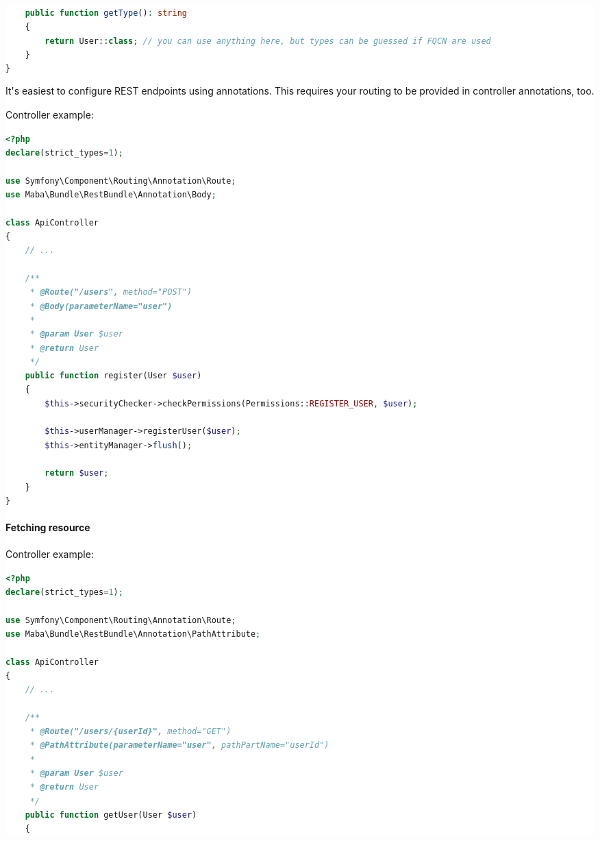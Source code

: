 ```php
    public function getType(): string
    {
        return User::class; // you can use anything here, but types can be guessed if FQCN are used
    }
}
```

It's easiest to configure REST endpoints using annotations. This requires your routing to be provided in 
controller annotations, too.

Controller example:
```php
<?php
declare(strict_types=1);

use Symfony\Component\Routing\Annotation\Route;
use Maba\Bundle\RestBundle\Annotation\Body;

class ApiController
{
    // ...

    /**
     * @Route("/users", method="POST")
     * @Body(parameterName="user")
     * 
     * @param User $user
     * @return User
     */
    public function register(User $user)
    {
        $this->securityChecker->checkPermissions(Permissions::REGISTER_USER, $user);
        
        $this->userManager->registerUser($user);
        $this->entityManager->flush();
        
        return $user;
    }
}
```

#### Fetching resource

Controller example:
```php
<?php
declare(strict_types=1);

use Symfony\Component\Routing\Annotation\Route;
use Maba\Bundle\RestBundle\Annotation\PathAttribute;

class ApiController
{
    // ...
    
    /**
     * @Route("/users/{userId}", method="GET")
     * @PathAttribute(parameterName="user", pathPartName="userId")
     * 
     * @param User $user
     * @return User
     */
    public function getUser(User $user)
    {
```